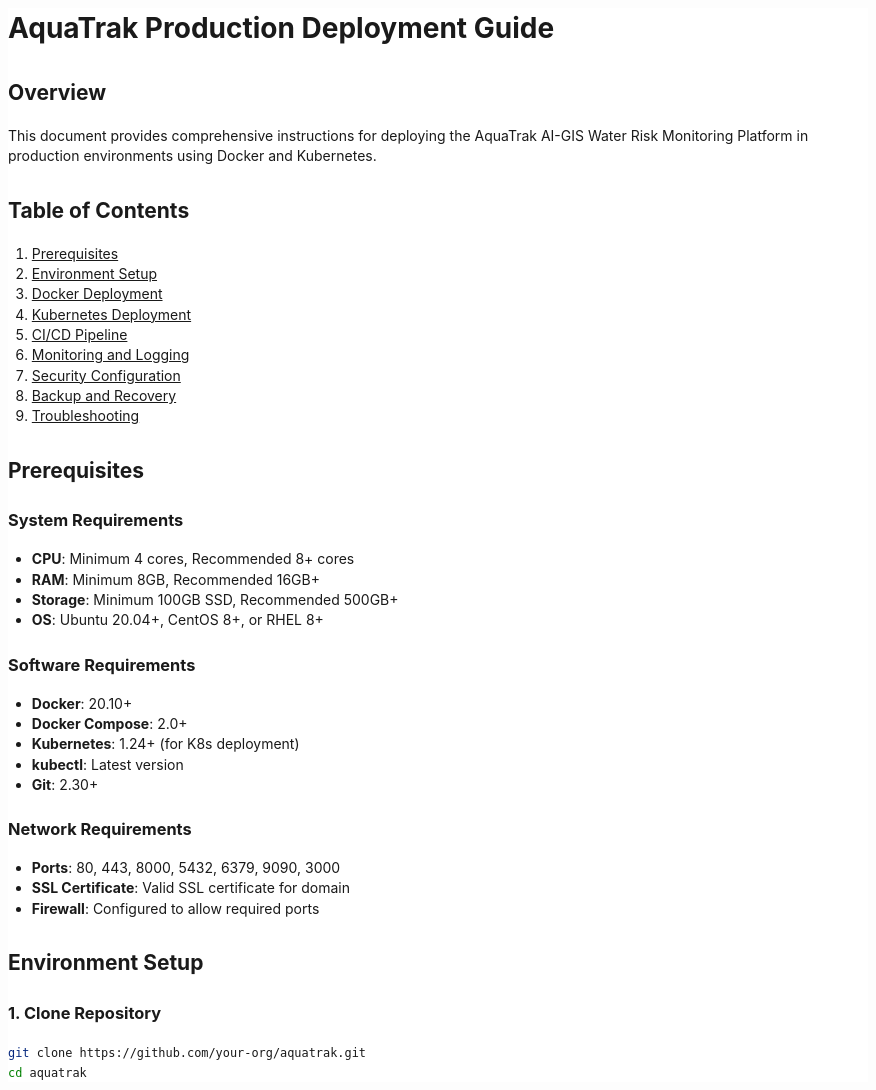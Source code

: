 # AquaTrak Production Deployment Guide

## Overview

This document provides comprehensive instructions for deploying the AquaTrak AI-GIS Water Risk Monitoring Platform in production environments using Docker and Kubernetes.

## Table of Contents

1. [Prerequisites](#prerequisites)
2. [Environment Setup](#environment-setup)
3. [Docker Deployment](#docker-deployment)
4. [Kubernetes Deployment](#kubernetes-deployment)
5. [CI/CD Pipeline](#cicd-pipeline)
6. [Monitoring and Logging](#monitoring-and-logging)
7. [Security Configuration](#security-configuration)
8. [Backup and Recovery](#backup-and-recovery)
9. [Troubleshooting](#troubleshooting)

## Prerequisites

### System Requirements

- **CPU**: Minimum 4 cores, Recommended 8+ cores
- **RAM**: Minimum 8GB, Recommended 16GB+
- **Storage**: Minimum 100GB SSD, Recommended 500GB+
- **OS**: Ubuntu 20.04+, CentOS 8+, or RHEL 8+

### Software Requirements

- **Docker**: 20.10+
- **Docker Compose**: 2.0+
- **Kubernetes**: 1.24+ (for K8s deployment)
- **kubectl**: Latest version
- **Git**: 2.30+

### Network Requirements

- **Ports**: 80, 443, 8000, 5432, 6379, 9090, 3000
- **SSL Certificate**: Valid SSL certificate for domain
- **Firewall**: Configured to allow required ports

## Environment Setup

### 1. Clone Repository

```bash
git clone https://github.com/your-org/aquatrak.git
cd aquatrak
```
